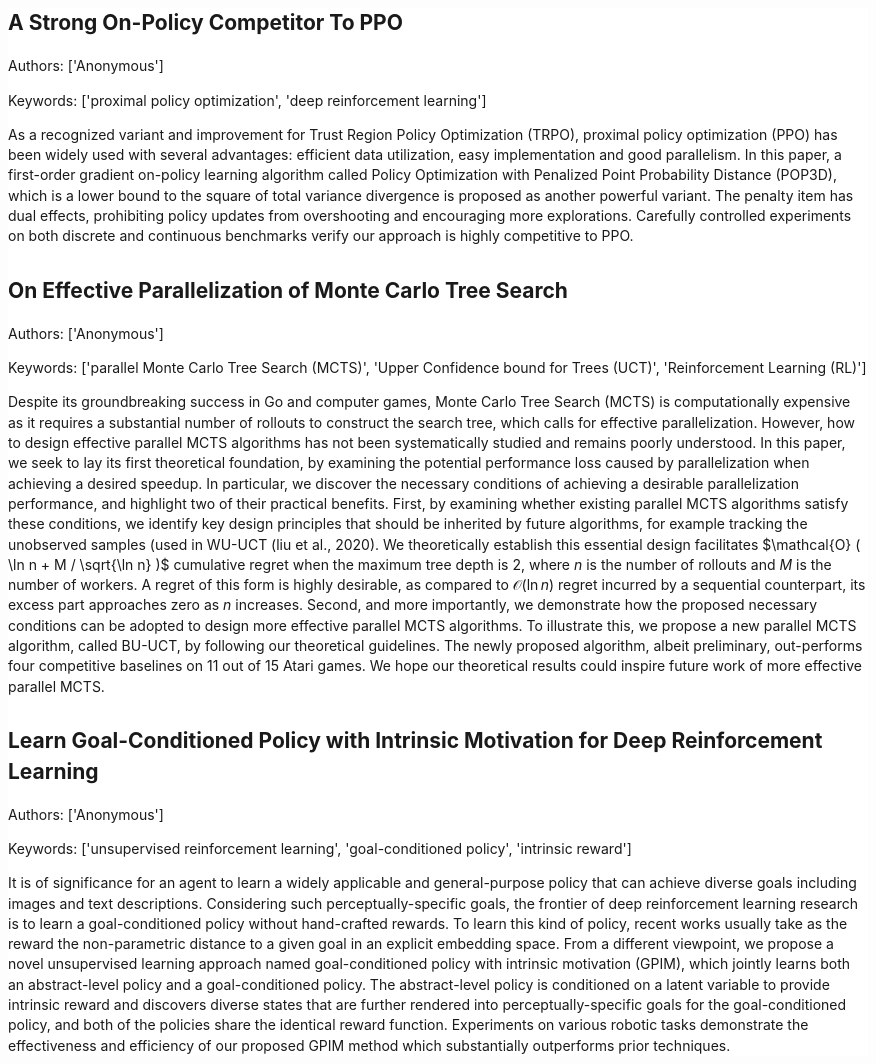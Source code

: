 ## A Strong On-Policy Competitor To PPO

Authors: ['Anonymous']

Keywords: ['proximal policy optimization', 'deep reinforcement learning']

As a recognized variant and improvement for Trust Region Policy Optimization (TRPO), proximal policy optimization (PPO) has been widely used with several advantages: efficient data utilization, easy implementation and good parallelism. In this paper, a first-order gradient on-policy learning algorithm called Policy Optimization with Penalized Point Probability Distance (POP3D), which is a lower bound to the square of total variance divergence is proposed as another powerful variant. The penalty item has dual effects, prohibiting policy updates from overshooting and encouraging more explorations.  Carefully controlled experiments on both discrete and continuous benchmarks verify our approach is highly competitive to PPO.

## On Effective Parallelization of Monte Carlo Tree Search

Authors: ['Anonymous']

Keywords: ['parallel Monte Carlo Tree Search (MCTS)', 'Upper Confidence bound for Trees (UCT)', 'Reinforcement Learning (RL)']

Despite its groundbreaking success in Go and computer games, Monte Carlo Tree Search (MCTS) is computationally expensive as it requires a substantial number of rollouts to construct the search tree, which calls for effective parallelization. However, how to design effective parallel MCTS algorithms has not been systematically studied and remains poorly understood. In this paper, we seek to lay its first theoretical foundation, by examining the potential performance loss caused by parallelization when achieving a desired speedup. In particular, we discover the necessary conditions of achieving a desirable parallelization performance, and highlight two of their practical benefits. First, by examining whether existing parallel MCTS algorithms satisfy these conditions, we identify key design principles that should be inherited by future algorithms, for example tracking the unobserved samples (used in WU-UCT (liu et al., 2020). We theoretically establish this essential design facilitates $\mathcal{O} ( \ln n + M / \sqrt{\ln n} )$ cumulative regret when the maximum tree depth is 2, where $n$ is the number of rollouts and $M$ is the number of workers. A regret of this form is highly desirable, as compared to $\mathcal{O} ( \ln n )$ regret incurred by a sequential counterpart, its excess part approaches zero as $n$ increases. Second, and more importantly, we demonstrate how the proposed necessary conditions can be adopted to design more effective parallel MCTS algorithms. To illustrate this, we propose a new parallel MCTS algorithm, called BU-UCT, by following our theoretical guidelines. The newly proposed algorithm, albeit preliminary, out-performs four competitive baselines on 11 out of 15 Atari games. We hope our theoretical results could inspire future work of more effective parallel MCTS.

## Learn Goal-Conditioned Policy with Intrinsic Motivation for Deep Reinforcement Learning

Authors: ['Anonymous']

Keywords: ['unsupervised reinforcement learning', 'goal-conditioned policy', 'intrinsic reward']

It is of significance for an agent to learn a widely applicable and general-purpose policy that can achieve diverse goals including images and text descriptions. Considering such perceptually-specific goals, the frontier of deep reinforcement learning research is to learn a goal-conditioned policy without hand-crafted rewards. To learn this kind of policy, recent works usually take as the reward the non-parametric distance to a given goal in an explicit embedding space. From a different viewpoint, we propose a novel unsupervised learning approach named goal-conditioned policy with intrinsic motivation (GPIM), which jointly learns both an abstract-level policy and a goal-conditioned policy. The abstract-level policy is conditioned on a latent variable to provide intrinsic reward and discovers diverse states that are further rendered into perceptually-specific goals for the goal-conditioned policy, and both of the policies share the identical reward function. Experiments on various robotic tasks demonstrate the effectiveness and efficiency of our proposed GPIM method which substantially outperforms prior techniques. 
